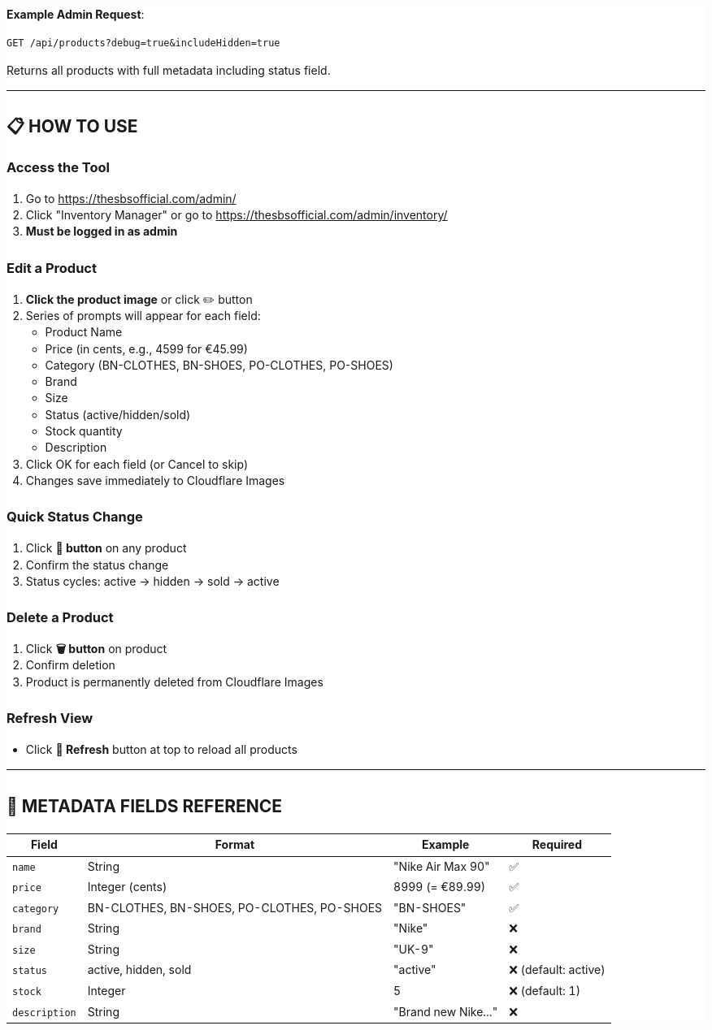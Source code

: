 **Example Admin Request**:
```
GET /api/products?debug=true&includeHidden=true
```

Returns all products with full metadata including status field.

---

## 📋 HOW TO USE

### Access the Tool
1. Go to https://thesbsofficial.com/admin/
2. Click "Inventory Manager" or go to https://thesbsofficial.com/admin/inventory/
3. **Must be logged in as admin**

### Edit a Product
1. **Click the product image** or click ✏️ button
2. Series of prompts will appear for each field:
   - Product Name
   - Price (in cents, e.g., 4599 for €45.99)
   - Category (BN-CLOTHES, BN-SHOES, PO-CLOTHES, PO-SHOES)
   - Brand
   - Size
   - Status (active/hidden/sold)
   - Stock quantity
   - Description
3. Click OK for each field (or Cancel to skip)
4. Changes save immediately to Cloudflare Images

### Quick Status Change
1. Click **🔄 button** on any product
2. Confirm the status change
3. Status cycles: active → hidden → sold → active

### Delete a Product
1. Click **🗑️ button** on product
2. Confirm deletion
3. Product is permanently deleted from Cloudflare Images

### Refresh View
- Click **🔄 Refresh** button at top to reload all products

---

## 🎨 METADATA FIELDS REFERENCE

| Field | Format | Example | Required |
|-------|--------|---------|----------|
| `name` | String | "Nike Air Max 90" | ✅ |
| `price` | Integer (cents) | 8999 (= €89.99) | ✅ |
| `category` | BN-CLOTHES, BN-SHOES, PO-CLOTHES, PO-SHOES | "BN-SHOES" | ✅ |
| `brand` | String | "Nike" | ❌ |
| `size` | String | "UK-9" | ❌ |
| `status` | active, hidden, sold | "active" | ❌ (default: active) |
| `stock` | Integer | 5 | ❌ (default: 1) |
| `description` | String | "Brand new Nike..." | ❌ |
